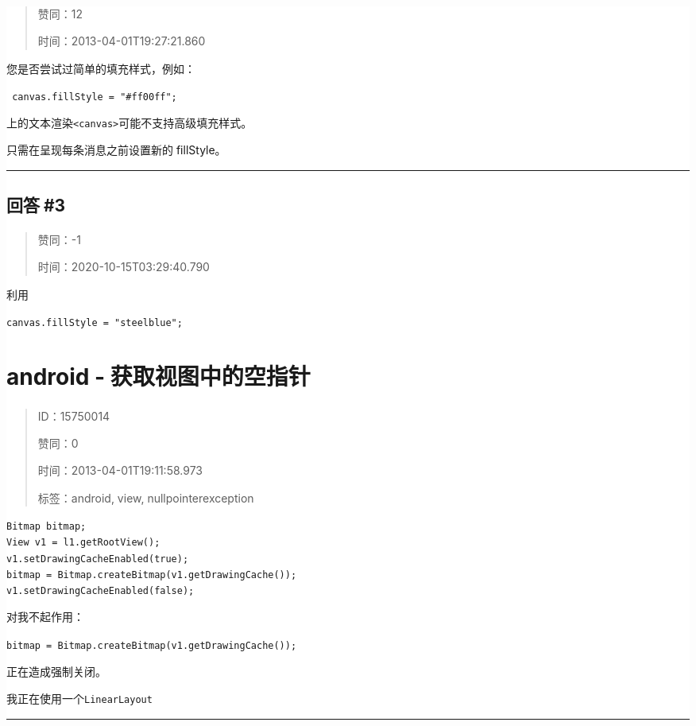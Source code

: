 > 赞同：12
> 
> 时间：2013-04-01T19:27:21.860

您是否尝试过简单的填充样式，例如：

```
 canvas.fillStyle = "#ff00ff"; 
```

上的文本渲染`<canvas>`可能不支持高级填充样式。

只需在呈现每条消息之前设置新的 fillStyle。

* * *

## 回答 #3

> 赞同：-1
> 
> 时间：2020-10-15T03:29:40.790

利用

```
canvas.fillStyle = "steelblue"; 
```

# android - 获取视图中的空指针

> ID：15750014
> 
> 赞同：0
> 
> 时间：2013-04-01T19:11:58.973
> 
> 标签：android, view, nullpointerexception

```
Bitmap bitmap;
View v1 = l1.getRootView();
v1.setDrawingCacheEnabled(true);
bitmap = Bitmap.createBitmap(v1.getDrawingCache());
v1.setDrawingCacheEnabled(false); 
```

对我不起作用：

```
bitmap = Bitmap.createBitmap(v1.getDrawingCache()); 
```

正在造成强制关闭。

我正在使用一个`LinearLayout`

* * *
